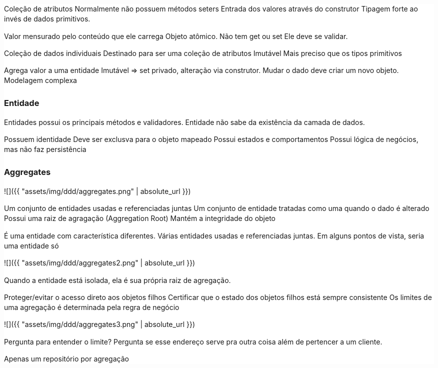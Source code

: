 Coleção de atributos
Normalmente não possuem métodos seters
Entrada dos valores através do construtor
Tipagem forte ao invés de dados primitivos.

Valor mensurado pelo conteúdo que ele carrega
Objeto atômico. Não tem get ou set
Ele deve se validar.

Coleção de dados individuais
Destinado para ser uma coleção de atributos
Imutável
Mais preciso que os tipos primitivos

Agrega valor a uma entidade
Imutável => set privado, alteração via construtor. Mudar o dado deve criar um novo objeto.
Modelagem complexa


### Entidade

Entidades possui os principais métodos e validadores.
Entidade não sabe da existência da camada de dados.

Possuem identidade
Deve ser exclusva para o objeto mapeado
Possui estados e comportamentos
Possui lógica de negócios, mas não faz persistência

### Aggregates

![]({{ "assets/img/ddd/aggregates.png" | absolute_url }})

Um conjunto de entidades usadas e referenciadas juntas
Um conjunto de entidade tratadas como uma quando o dado é alterado 
Possui uma raiz de agragação (Aggregation Root)
Mantém a integridade do objeto

É uma entidade com característica diferentes.
Várias entidades usadas e referenciadas juntas.
Em alguns pontos de vista, seria uma entidade só

![]({{ "assets/img/ddd/aggregates2.png" | absolute_url }})

Quando a entidade está isolada, ela é sua própria raiz de agregação.

Proteger/evitar o acesso direto aos objetos filhos
Certificar que o estado dos objetos filhos está sempre consistente
Os limites de uma agregação é determinada pela regra de negócio

![]({{ "assets/img/ddd/aggregates3.png" | absolute_url }})

Pergunta para entender o limite?
Pergunta se esse endereço serve pra outra coisa além de pertencer a um cliente.

Apenas um repositório por agregação
